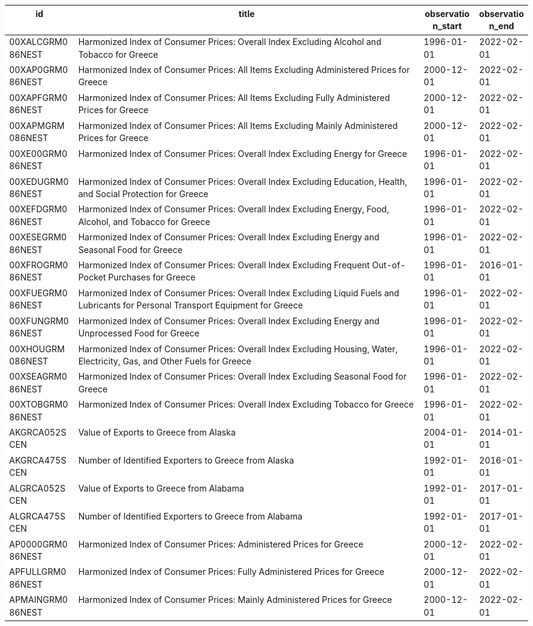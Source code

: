 | id                  | title                                                                                                                                                                                          | observation_start   | observation_end   |
|---------------------|------------------------------------------------------------------------------------------------------------------------------------------------------------------------------------------------|---------------------|-------------------|
| 00XALCGRM086NEST    | Harmonized Index of Consumer Prices: Overall Index Excluding Alcohol and Tobacco for Greece                                                                                                    | 1996-01-01          | 2022-02-01        |
| 00XAP0GRM086NEST    | Harmonized Index of Consumer Prices: All Items Excluding Administered Prices for Greece                                                                                                        | 2000-12-01          | 2022-02-01        |
| 00XAPFGRM086NEST    | Harmonized Index of Consumer Prices: All Items Excluding Fully Administered Prices for Greece                                                                                                  | 2000-12-01          | 2022-02-01        |
| 00XAPMGRM086NEST    | Harmonized Index of Consumer Prices: All Items Excluding Mainly Administered Prices for Greece                                                                                                 | 2000-12-01          | 2022-02-01        |
| 00XE00GRM086NEST    | Harmonized Index of Consumer Prices: Overall Index Excluding Energy for Greece                                                                                                                 | 1996-01-01          | 2022-02-01        |
| 00XEDUGRM086NEST    | Harmonized Index of Consumer Prices: Overall Index Excluding Education, Health, and Social Protection for Greece                                                                               | 1996-01-01          | 2022-02-01        |
| 00XEFDGRM086NEST    | Harmonized Index of Consumer Prices: Overall Index Excluding Energy, Food, Alcohol, and Tobacco for Greece                                                                                     | 1996-01-01          | 2022-02-01        |
| 00XESEGRM086NEST    | Harmonized Index of Consumer Prices: Overall Index Excluding Energy and Seasonal Food for Greece                                                                                               | 1996-01-01          | 2022-02-01        |
| 00XFROGRM086NEST    | Harmonized Index of Consumer Prices: Overall Index Excluding Frequent Out-of-Pocket Purchases for Greece                                                                                       | 1996-01-01          | 2016-01-01        |
| 00XFUEGRM086NEST    | Harmonized Index of Consumer Prices: Overall Index Excluding Liquid Fuels and Lubricants for Personal Transport Equipment for Greece                                                           | 1996-01-01          | 2022-02-01        |
| 00XFUNGRM086NEST    | Harmonized Index of Consumer Prices: Overall Index Excluding Energy and Unprocessed Food for Greece                                                                                            | 1996-01-01          | 2022-02-01        |
| 00XHOUGRM086NEST    | Harmonized Index of Consumer Prices: Overall Index Excluding Housing, Water, Electricity, Gas, and Other Fuels for Greece                                                                      | 1996-01-01          | 2022-02-01        |
| 00XSEAGRM086NEST    | Harmonized Index of Consumer Prices: Overall Index Excluding Seasonal Food for Greece                                                                                                          | 1996-01-01          | 2022-02-01        |
| 00XTOBGRM086NEST    | Harmonized Index of Consumer Prices: Overall Index Excluding Tobacco for Greece                                                                                                                | 1996-01-01          | 2022-02-01        |
| AKGRCA052SCEN       | Value of Exports to Greece from Alaska                                                                                                                                                         | 2004-01-01          | 2014-01-01        |
| AKGRCA475SCEN       | Number of Identified Exporters to Greece from Alaska                                                                                                                                           | 1992-01-01          | 2016-01-01        |
| ALGRCA052SCEN       | Value of Exports to Greece from Alabama                                                                                                                                                        | 1992-01-01          | 2017-01-01        |
| ALGRCA475SCEN       | Number of Identified Exporters to Greece from Alabama                                                                                                                                          | 1992-01-01          | 2017-01-01        |
| AP0000GRM086NEST    | Harmonized Index of Consumer Prices: Administered Prices for Greece                                                                                                                            | 2000-12-01          | 2022-02-01        |
| APFULLGRM086NEST    | Harmonized Index of Consumer Prices: Fully Administered Prices for Greece                                                                                                                      | 2000-12-01          | 2022-02-01        |
| APMAINGRM086NEST    | Harmonized Index of Consumer Prices: Mainly Administered Prices for Greece                                                                                                                     | 2000-12-01          | 2022-02-01        |